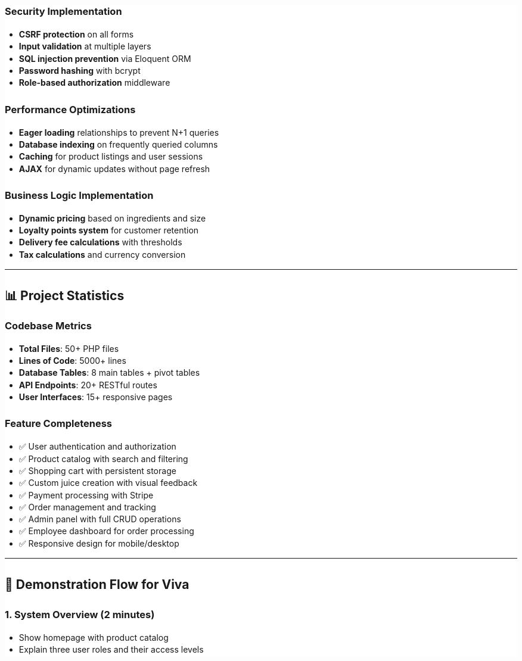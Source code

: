 ### Security Implementation
- **CSRF protection** on all forms
- **Input validation** at multiple layers
- **SQL injection prevention** via Eloquent ORM
- **Password hashing** with bcrypt
- **Role-based authorization** middleware

### Performance Optimizations
- **Eager loading** relationships to prevent N+1 queries
- **Database indexing** on frequently queried columns
- **Caching** for product listings and user sessions
- **AJAX** for dynamic updates without page refresh

### Business Logic Implementation
- **Dynamic pricing** based on ingredients and size
- **Loyalty points system** for customer retention
- **Delivery fee calculations** with thresholds
- **Tax calculations** and currency conversion

---

## 📊 Project Statistics

### Codebase Metrics
- **Total Files**: 50+ PHP files
- **Lines of Code**: 5000+ lines
- **Database Tables**: 8 main tables + pivot tables
- **API Endpoints**: 20+ RESTful routes
- **User Interfaces**: 15+ responsive pages

### Feature Completeness
- ✅ User authentication and authorization
- ✅ Product catalog with search and filtering
- ✅ Shopping cart with persistent storage
- ✅ Custom juice creation with visual feedback
- ✅ Payment processing with Stripe
- ✅ Order management and tracking
- ✅ Admin panel with full CRUD operations
- ✅ Employee dashboard for order processing
- ✅ Responsive design for mobile/desktop

---

## 🎯 Demonstration Flow for Viva

### 1. System Overview (2 minutes)
- Show homepage with product catalog
- Explain three user roles and their access levels
